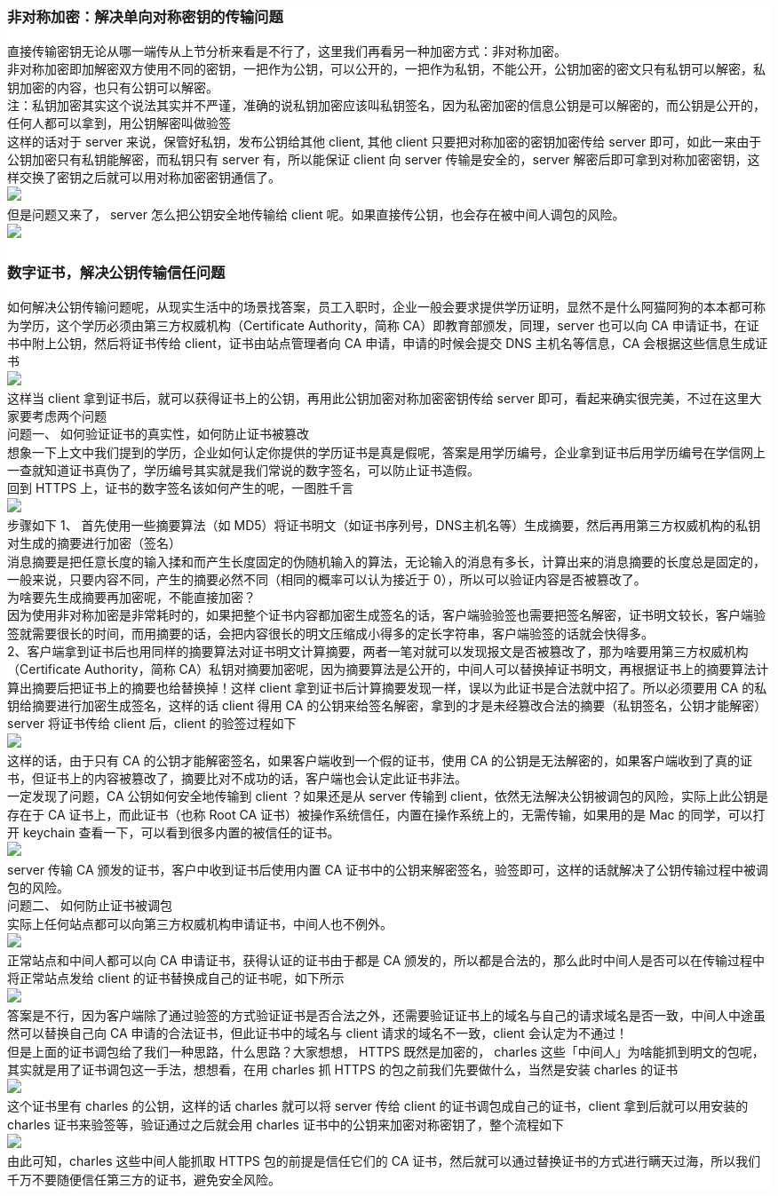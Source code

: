<a name="RFAxT"></a>
### 非对称加密：解决单向对称密钥的传输问题
直接传输密钥无论从哪一端传从上节分析来看是不行了，这里我们再看另一种加密方式：非对称加密。<br />非对称加密即加解密双方使用不同的密钥，一把作为公钥，可以公开的，一把作为私钥，不能公开，公钥加密的密文只有私钥可以解密，私钥加密的内容，也只有公钥可以解密。<br />注：私钥加密其实这个说法其实并不严谨，准确的说私钥加密应该叫私钥签名，因为私密加密的信息公钥是可以解密的，而公钥是公开的，任何人都可以拿到，用公钥解密叫做验签<br />这样的话对于 server 来说，保管好私钥，发布公钥给其他 client, 其他 client 只要把对称加密的密钥加密传给 server 即可，如此一来由于公钥加密只有私钥能解密，而私钥只有 server 有，所以能保证 client 向 server 传输是安全的，server 解密后即可拿到对称加密密钥，这样交换了密钥之后就可以用对称加密密钥通信了。<br />![](https://cdn.nlark.com/yuque/0/2021/webp/396745/1622945515266-2a38bc4a-a34a-4cfb-bbc4-08860c7560fe.webp#clientId=u6b31c20b-6d9c-4&from=paste&id=u962c5587&originHeight=492&originWidth=545&originalType=url&ratio=3&status=done&style=none&taskId=u8e23a17c-8386-4ad7-b509-12dfc5f0e81)<br />但是问题又来了， server 怎么把公钥安全地传输给 client 呢。如果直接传公钥，也会存在被中间人调包的风险。<br />![](https://cdn.nlark.com/yuque/0/2021/webp/396745/1622945515393-82a68a3d-7d89-4c24-b9df-1ea187c8b676.webp#clientId=u6b31c20b-6d9c-4&from=paste&id=u9522493e&originHeight=453&originWidth=564&originalType=url&ratio=3&status=done&style=shadow&taskId=u6bf60162-e9a0-4d7d-bea9-2200ce385df)
<a name="I5PPj"></a>
### 数字证书，解决公钥传输信任问题
如何解决公钥传输问题呢，从现实生活中的场景找答案，员工入职时，企业一般会要求提供学历证明，显然不是什么阿猫阿狗的本本都可称为学历，这个学历必须由第三方权威机构（Certificate Authority，简称 CA）即教育部颁发，同理，server 也可以向 CA 申请证书，在证书中附上公钥，然后将证书传给 client，证书由站点管理者向 CA 申请，申请的时候会提交 DNS 主机名等信息，CA 会根据这些信息生成证书<br />![](https://cdn.nlark.com/yuque/0/2021/webp/396745/1622945515433-02df1831-64e2-49a2-8dd4-b268c92561e0.webp#clientId=u6b31c20b-6d9c-4&from=paste&id=ufc6cd417&originHeight=738&originWidth=942&originalType=url&ratio=3&status=done&style=shadow&taskId=ua4fd7fbb-405c-4d09-b0bc-40276d1e18b)<br />这样当 client 拿到证书后，就可以获得证书上的公钥，再用此公钥加密对称加密密钥传给 server 即可，看起来确实很完美，不过在这里大家要考虑两个问题<br />问题一、 如何验证证书的真实性，如何防止证书被篡改<br />想象一下上文中我们提到的学历，企业如何认定你提供的学历证书是真是假呢，答案是用学历编号，企业拿到证书后用学历编号在学信网上一查就知道证书真伪了，学历编号其实就是我们常说的数字签名，可以防止证书造假。<br />回到 HTTPS 上，证书的数字签名该如何产生的呢，一图胜千言<br />![](https://cdn.nlark.com/yuque/0/2021/webp/396745/1622945515449-e367d0b8-944c-4104-8dd3-30c009227282.webp#clientId=u6b31c20b-6d9c-4&from=paste&id=u8fb074e8&originHeight=288&originWidth=799&originalType=url&ratio=3&status=done&style=none&taskId=uf8ee60da-d0f1-4828-8857-aa9cabc086b)<br />步骤如下 1、 首先使用一些摘要算法（如 MD5）将证书明文（如证书序列号，DNS主机名等）生成摘要，然后再用第三方权威机构的私钥对生成的摘要进行加密（签名）<br />消息摘要是把任意长度的输入揉和而产生长度固定的伪随机输入的算法，无论输入的消息有多长，计算出来的消息摘要的长度总是固定的，一般来说，只要内容不同，产生的摘要必然不同（相同的概率可以认为接近于 0），所以可以验证内容是否被篡改了。<br />为啥要先生成摘要再加密呢，不能直接加密？<br />因为使用非对称加密是非常耗时的，如果把整个证书内容都加密生成签名的话，客户端验验签也需要把签名解密，证书明文较长，客户端验签就需要很长的时间，而用摘要的话，会把内容很长的明文压缩成小得多的定长字符串，客户端验签的话就会快得多。<br />2、客户端拿到证书后也用同样的摘要算法对证书明文计算摘要，两者一笔对就可以发现报文是否被篡改了，那为啥要用第三方权威机构（Certificate Authority，简称 CA）私钥对摘要加密呢，因为摘要算法是公开的，中间人可以替换掉证书明文，再根据证书上的摘要算法计算出摘要后把证书上的摘要也给替换掉！这样 client 拿到证书后计算摘要发现一样，误以为此证书是合法就中招了。所以必须要用 CA 的私钥给摘要进行加密生成签名，这样的话 client 得用 CA 的公钥来给签名解密，拿到的才是未经篡改合法的摘要（私钥签名，公钥才能解密）<br />server 将证书传给 client 后，client 的验签过程如下<br />![](https://cdn.nlark.com/yuque/0/2021/webp/396745/1622945515426-52695844-8e87-4821-aafc-d92a43a7dfec.webp#clientId=u6b31c20b-6d9c-4&from=paste&id=u0b48773c&originHeight=284&originWidth=658&originalType=url&ratio=3&status=done&style=none&taskId=u1434f9af-5500-493e-b5cf-5c450450118)<br />这样的话，由于只有 CA 的公钥才能解密签名，如果客户端收到一个假的证书，使用 CA 的公钥是无法解密的，如果客户端收到了真的证书，但证书上的内容被篡改了，摘要比对不成功的话，客户端也会认定此证书非法。<br />一定发现了问题，CA 公钥如何安全地传输到 client ？如果还是从 server 传输到 client，依然无法解决公钥被调包的风险，实际上此公钥是存在于 CA 证书上，而此证书（也称 Root CA 证书）被操作系统信任，内置在操作系统上的，无需传输，如果用的是  Mac 的同学，可以打开 keychain 查看一下，可以看到很多内置的被信任的证书。<br />![](https://cdn.nlark.com/yuque/0/2021/webp/396745/1622945515852-88479761-d0b4-4e3c-b196-e4813b693348.webp#clientId=u6b31c20b-6d9c-4&from=paste&id=ubc8e55a2&originHeight=374&originWidth=834&originalType=url&ratio=3&status=done&style=shadow&taskId=u90185482-62cf-4341-8d31-8192fe16871)<br />server 传输 CA 颁发的证书，客户中收到证书后使用内置 CA 证书中的公钥来解密签名，验签即可，这样的话就解决了公钥传输过程中被调包的风险。<br />问题二、 如何防止证书被调包<br />实际上任何站点都可以向第三方权威机构申请证书，中间人也不例外。<br />![](https://cdn.nlark.com/yuque/0/2021/webp/396745/1622945516191-a6972c0c-926e-465c-bc8c-eef36c0221de.webp#clientId=u6b31c20b-6d9c-4&from=paste&id=u3289888d&originHeight=315&originWidth=480&originalType=url&ratio=3&status=done&style=none&taskId=u31d82b33-6e71-4731-b2f8-f5cc7834fe1)<br />正常站点和中间人都可以向 CA 申请证书，获得认证的证书由于都是 CA 颁发的，所以都是合法的，那么此时中间人是否可以在传输过程中将正常站点发给 client 的证书替换成自己的证书呢，如下所示<br />![](https://cdn.nlark.com/yuque/0/2021/webp/396745/1622945516245-ff8de0c9-b77f-456d-a755-f177bcee5743.webp#clientId=u6b31c20b-6d9c-4&from=paste&id=u4bf687ae&originHeight=593&originWidth=787&originalType=url&ratio=3&status=done&style=shadow&taskId=ua9990ecf-574b-41b7-aadd-3f817737d55)<br />答案是不行，因为客户端除了通过验签的方式验证证书是否合法之外，还需要验证证书上的域名与自己的请求域名是否一致，中间人中途虽然可以替换自己向 CA 申请的合法证书，但此证书中的域名与 client 请求的域名不一致，client 会认定为不通过！<br />但是上面的证书调包给了我们一种思路，什么思路？大家想想，  HTTPS 既然是加密的， charles 这些「中间人」为啥能抓到明文的包呢，其实就是用了证书调包这一手法，想想看，在用 charles 抓 HTTPS 的包之前我们先要做什么，当然是安装 charles 的证书<br />![](https://cdn.nlark.com/yuque/0/2021/webp/396745/1622945516149-2047c11c-eadb-4915-b4b2-5da74a630d07.webp#clientId=u6b31c20b-6d9c-4&from=paste&id=ueaa653b6&originHeight=675&originWidth=844&originalType=url&ratio=3&status=done&style=shadow&taskId=u8d04da65-c303-4477-9ed9-518c4b405dc)<br />这个证书里有 charles 的公钥，这样的话 charles 就可以将 server 传给 client 的证书调包成自己的证书，client 拿到后就可以用安装的 charles  证书来验签等，验证通过之后就会用 charles 证书中的公钥来加密对称密钥了，整个流程如下<br />![](https://cdn.nlark.com/yuque/0/2021/webp/396745/1622945516220-4c4b79f4-e433-41f3-a41c-5610eedaec62.webp#clientId=u6b31c20b-6d9c-4&from=paste&id=u7ff241ea&originHeight=674&originWidth=707&originalType=url&ratio=3&status=done&style=none&taskId=u87ff3b0c-ecea-487d-a457-18eaa01a989)<br />由此可知，charles 这些中间人能抓取 HTTPS 包的前提是信任它们的 CA 证书，然后就可以通过替换证书的方式进行瞒天过海，所以我们千万不要随便信任第三方的证书，避免安全风险。
<a name="XkyPx"></a>